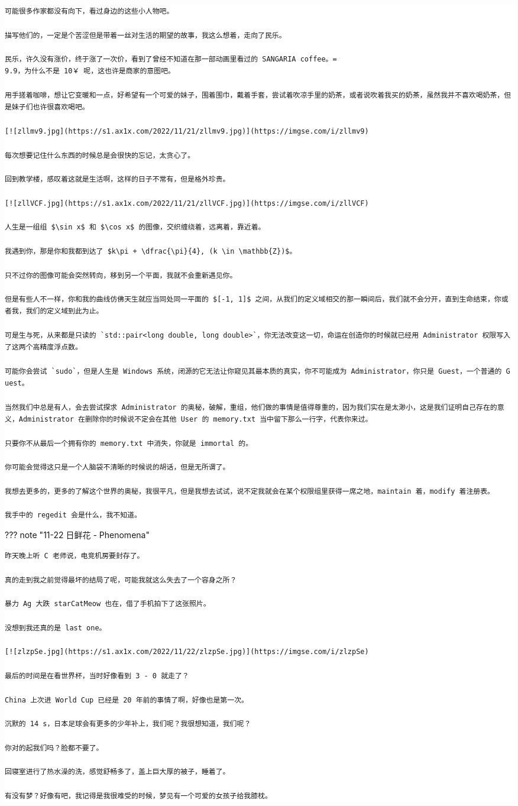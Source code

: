 	可能很多作家都没有向下，看过身边的这些小人物吧。

	描写他们的，一定是个苦涩但是带着一丝对生活的期望的故事，我这么想着，走向了民乐。

	民乐，许久没有涨价，终于涨了一次价，看到了曾经不知道在那一部动画里看过的 SANGARIA coffee。=
	9.9，为什么不是 10￥ 呢，这也许是商家的意图吧。

	用手搓着咖啡，想让它变暖和一点，好希望有一个可爱的妹子，围着围巾，戴着手套，尝试着吹凉手里的奶茶，或者说吹着我买的奶茶，虽然我并不喜欢喝奶茶，但是妹子们也许很喜欢喝吧。

	[![zllmv9.jpg](https://s1.ax1x.com/2022/11/21/zllmv9.jpg)](https://imgse.com/i/zllmv9)

	每次想要记住什么东西的时候总是会很快的忘记，太贪心了。

	回到教学楼，感叹着这就是生活啊，这样的日子不常有，但是格外珍贵。

	[![zllVCF.jpg](https://s1.ax1x.com/2022/11/21/zllVCF.jpg)](https://imgse.com/i/zllVCF)

	人生是一组组 $\sin x$ 和 $\cos x$ 的图像，交织缠绕着，远离着，靠近着。

	我遇到你，那是你和我都到达了 $k\pi + \dfrac{\pi}{4}, (k \in \mathbb{Z})$。

	只不过你的图像可能会突然转向，移到另一个平面，我就不会重新遇见你。

	但是有些人不一样，你和我的曲线仿佛天生就应当同处同一平面的 $[-1, 1]$ 之间，从我们的定义域相交的那一瞬间后，我们就不会分开，直到生命结束，你或者我，我们的定义域到此为止。

	可是生与死，从来都是只读的 `std::pair<long double, long double>`，你无法改变这一切，命运在创造你的时候就已经用 Administrator 权限写入了这两个高精度浮点数。

	可能你会尝试 `sudo`，但是人生是 Windows 系统，闭源的它无法让你窥见其最本质的真实，你不可能成为 Administrator，你只是 Guest，一个普通的 Guest。

	当然我们中总是有人，会去尝试探求 Administrator 的奥秘，破解，重组，他们做的事情是值得尊重的，因为我们实在是太渺小，这是我们证明自己存在的意义，Administrator 在删除你的时候说不定会在其他 User 的 memory.txt 当中留下那么一行字，代表你来过。

	只要你不从最后一个拥有你的 memory.txt 中消失，你就是 immortal 的。

	你可能会觉得这只是一个人脑袋不清晰的时候说的胡话，但是无所谓了。

	我想去更多的，更多的了解这个世界的奥秘，我很平凡，但是我想去试试，说不定我就会在某个权限组里获得一席之地，maintain 着，modify 着注册表。

	我手中的 regedit 会是什么，我不知道。


??? note "11-22 日鲜花 - Phenomena"

	昨天晚上听 C 老师说，电竞机房要封存了。

	真的走到我之前觉得最坏的结局了呢，可能我就这么失去了一个容身之所？

	暴力 Ag 大跌 starCatMeow 也在，借了手机拍下了这张照片。

	没想到我还真的是 last one。

	[![zlzpSe.jpg](https://s1.ax1x.com/2022/11/22/zlzpSe.jpg)](https://imgse.com/i/zlzpSe)

	最后的时间是在看世界杯，当时好像看到 3 - 0 就走了？

	China 上次进 World Cup 已经是 20 年前的事情了啊，好像也是第一次。

	沉默的 14 s，日本足球会有更多的少年补上，我们呢？我很想知道，我们呢？

	你对的起我们吗？脸都不要了。

	回寝室进行了热水澡的洗，感觉舒畅多了，盖上巨大厚的被子，睡着了。

	有没有梦？好像有吧，我记得是我很难受的时候，梦见有一个可爱的女孩子给我膝枕。
